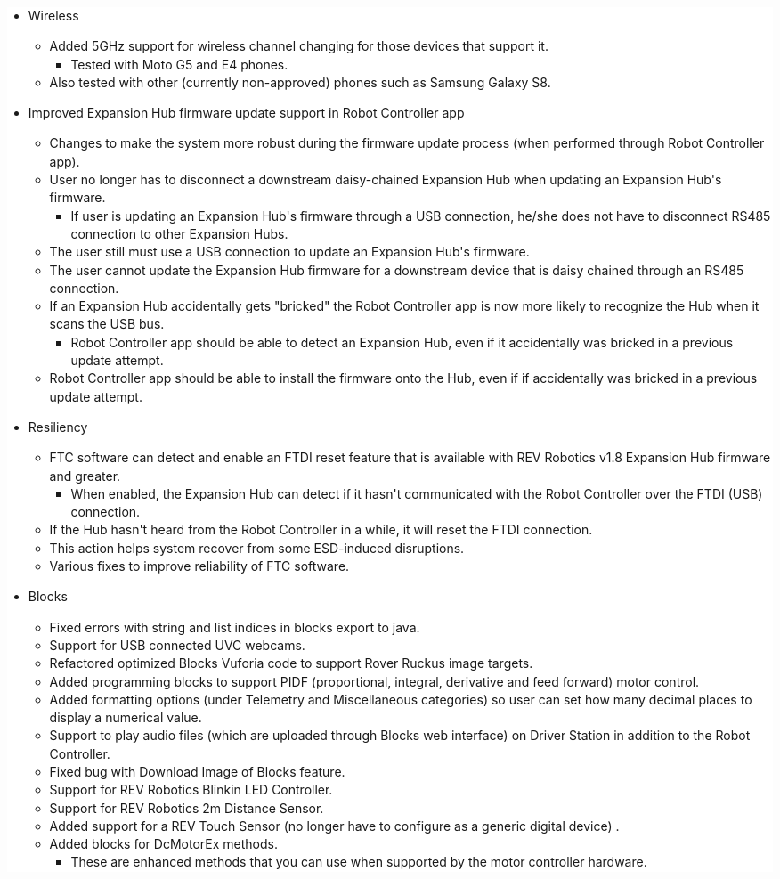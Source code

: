 * Wireless
    - Added 5GHz support for wireless channel changing for those devices that support it.
        + Tested with Moto G5 and E4 phones.

    + Also tested with other (currently non-approved) phones such as Samsung Galaxy S8.

* Improved Expansion Hub firmware update support in Robot Controller app
    - Changes to make the system more robust during the firmware update process (when performed
      through Robot Controller app).
    - User no longer has to disconnect a downstream daisy-chained Expansion Hub when updating an
      Expansion Hub's firmware.
        + If user is updating an Expansion Hub's firmware through a USB connection, he/she does not
          have to disconnect RS485 connection to other Expansion Hubs.

    + The user still must use a USB connection to update an Expansion Hub's firmware.
    + The user cannot update the Expansion Hub firmware for a downstream device that is daisy
      chained through an RS485 connection.

    - If an Expansion Hub accidentally gets "bricked" the Robot Controller app is now more likely to
      recognize the Hub when it scans the USB bus.
        + Robot Controller app should be able to detect an Expansion Hub, even if it accidentally
          was bricked in a previous update attempt.

    + Robot Controller app should be able to install the firmware onto the Hub, even if if
      accidentally was bricked in a previous update attempt.

* Resiliency
    - FTC software can detect and enable an FTDI reset feature that is available with REV Robotics
      v1.8 Expansion Hub firmware and greater.
        + When enabled, the Expansion Hub can detect if it hasn't communicated with the Robot
          Controller over the FTDI (USB) connection.

    + If the Hub hasn't heard from the Robot Controller in a while, it will reset the FTDI
      connection.
    + This action helps system recover from some ESD-induced disruptions.

    - Various fixes to improve reliability of FTC software.

* Blocks
    - Fixed errors with string and list indices in blocks export to java.
    - Support for USB connected UVC webcams.
    - Refactored optimized Blocks Vuforia code to support Rover Ruckus image targets.
    - Added programming blocks to support PIDF (proportional, integral, derivative and feed forward)
      motor control.
    - Added formatting options (under Telemetry and Miscellaneous categories) so user can set how
      many decimal places to display a numerical value.
    - Support to play audio files (which are uploaded through Blocks web interface) on Driver
      Station in addition to the Robot Controller.
    - Fixed bug with Download Image of Blocks feature.
    - Support for REV Robotics Blinkin LED Controller.
    - Support for REV Robotics 2m Distance Sensor.
    - Added support for a REV Touch Sensor (no longer have to configure as a generic digital device)
      .
    - Added blocks for DcMotorEx methods.
        + These are enhanced methods that you can use when supported by the motor controller
          hardware.
